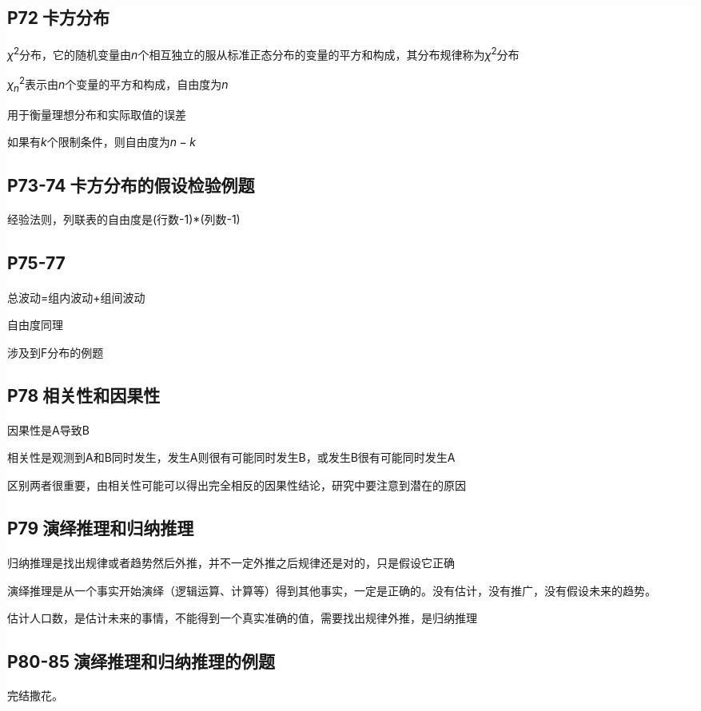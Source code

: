 ## P72 卡方分布

$\chi^2$分布，它的随机变量由$n$个相互独立的服从标准正态分布的变量的平方和构成，其分布规律称为$\chi^2$分布

$\chi_n^2$表示由$n$个变量的平方和构成，自由度为$n$

用于衡量理想分布和实际取值的误差

如果有$k$个限制条件，则自由度为$n-k$

## P73-74 卡方分布的假设检验例题

经验法则，列联表的自由度是(行数-1)*(列数-1)

## P75-77

总波动=组内波动+组间波动

自由度同理

涉及到F分布的例题

## P78 相关性和因果性

因果性是A导致B

相关性是观测到A和B同时发生，发生A则很有可能同时发生B，或发生B很有可能同时发生A

区别两者很重要，由相关性可能可以得出完全相反的因果性结论，研究中要注意到潜在的原因

## P79 演绎推理和归纳推理

归纳推理是找出规律或者趋势然后外推，并不一定外推之后规律还是对的，只是假设它正确

演绎推理是从一个事实开始演绎（逻辑运算、计算等）得到其他事实，一定是正确的。没有估计，没有推广，没有假设未来的趋势。

估计人口数，是估计未来的事情，不能得到一个真实准确的值，需要找出规律外推，是归纳推理

## P80-85 演绎推理和归纳推理的例题

完结撒花。

